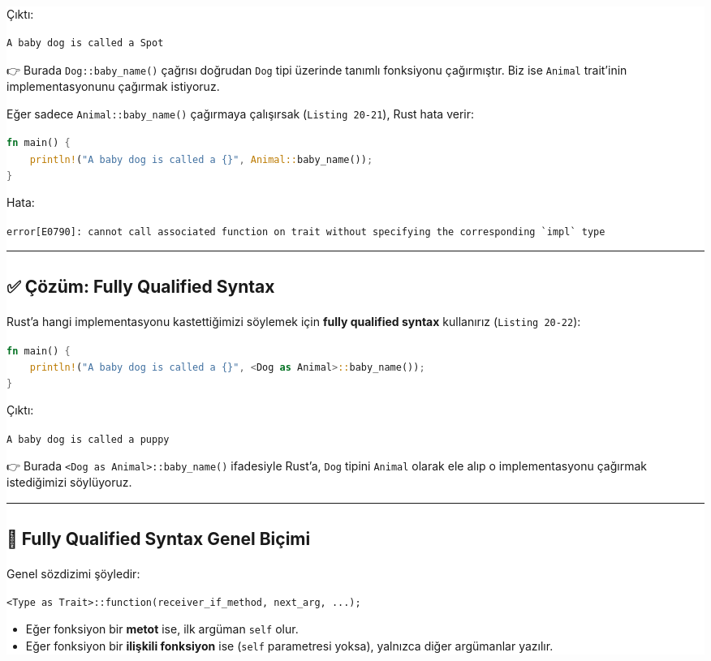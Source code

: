Çıktı:

```
A baby dog is called a Spot
```

👉 Burada `Dog::baby_name()` çağrısı doğrudan `Dog` tipi üzerinde tanımlı fonksiyonu çağırmıştır. Biz ise `Animal` trait’inin implementasyonunu çağırmak istiyoruz.

Eğer sadece `Animal::baby_name()` çağırmaya çalışırsak (`Listing 20-21`), Rust hata verir:

```rust
fn main() {
    println!("A baby dog is called a {}", Animal::baby_name());
}
```

Hata:

```
error[E0790]: cannot call associated function on trait without specifying the corresponding `impl` type
```

---

## ✅ Çözüm: Fully Qualified Syntax

Rust’a hangi implementasyonu kastettiğimizi söylemek için **fully qualified syntax** kullanırız (`Listing 20-22`):

```rust
fn main() {
    println!("A baby dog is called a {}", <Dog as Animal>::baby_name());
}
```

Çıktı:

```
A baby dog is called a puppy
```

👉 Burada `<Dog as Animal>::baby_name()` ifadesiyle Rust’a, `Dog` tipini `Animal` olarak ele alıp o implementasyonu çağırmak istediğimizi söylüyoruz.

---

## 📐 Fully Qualified Syntax Genel Biçimi

Genel sözdizimi şöyledir:

```
<Type as Trait>::function(receiver_if_method, next_arg, ...);
```

* Eğer fonksiyon bir **metot** ise, ilk argüman `self` olur.
* Eğer fonksiyon bir **ilişkili fonksiyon** ise (`self` parametresi yoksa), yalnızca diğer argümanlar yazılır.
